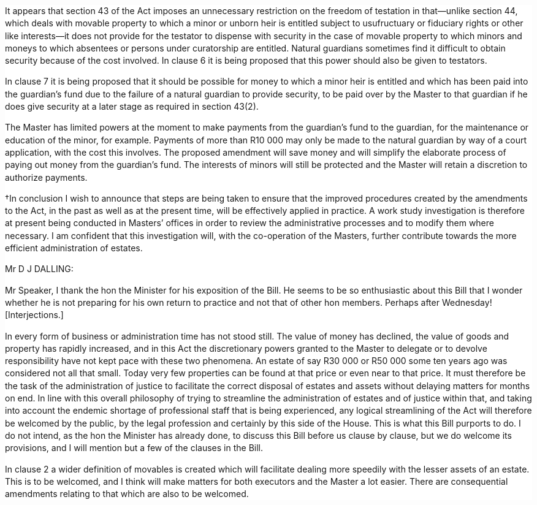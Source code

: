 <p>It appears that section 43 of the Act imposes an unnecessary restriction on the freedom of testation in that&#x2014;unlike section 44, which deals with movable property to which a minor or unborn heir is entitled subject to usufructuary or fiduciary rights or other like interests&#x2014;it does not provide for the testator to dispense with security in the case of movable property to which minors and moneys to which absentees or persons under curatorship are entitled. Natural guardians sometimes find it difficult to obtain security because of the cost involved. In clause 6 it is being proposed that this power should also be given to testators.</p>

<p>In clause 7 it is being proposed that it should be possible for money to which a minor heir is entitled and which has been paid into the guardian&#x2019;s fund due to the failure of a natural guardian to provide security, to be paid over by the Master to that guardian if he does give security at a later stage as required in section 43(2).</p>

<p>The Master has limited powers at the moment to make payments from the guardian&#x2019;s fund to the guardian, for the maintenance or education of the minor, for example. Payments of more than R10 000 may only be made to the natural guardian by way of a court application, with the cost this involves. The proposed amendment will save money and will simplify the elaborate process of paying out money from the guardian&#x2019;s fund. The interests of minors will still be protected and the Master will retain a discretion to authorize payments.</p>

<p>&#x2020;In conclusion I wish to announce that steps are being taken to ensure that the improved procedures created by the amendments to the Act, in the past as well as at the present time, will be effectively applied in practice. A work study investigation is therefore at present being conducted in Masters&#x2019; offices in order to review the administrative processes and to modify them where necessary. I am confident that this investigation will, with the co-operation of the Masters, further contribute towards the more efficient administration of estates.</p>

</speech>

<speech by="#dalling">

<from>Mr <person refersTo="hansard_za">D J DALLING</person>:</from>

<p>Mr Speaker, I thank the hon the Minister for his exposition of the Bill. He seems to be so enthusiastic about this Bill that I wonder whether he is not preparing for his own return to practice and not that of other hon members. Perhaps after Wednesday! [Interjections.]</p>

<p>In every form of business or administration time has not stood still. The value of money has declined, the value of goods and property has rapidly increased, and in this Act the discretionary powers granted to the Master to delegate or to devolve responsibility have not kept pace with these two phenomena. An estate of say R30 000 or R50 000 some ten years ago was considered not all that small. Today very few properties can be found at that price or even near to that price. It must therefore be the task of the administration of justice to facilitate the correct disposal of estates and assets without delaying matters for months on end. In line with this overall philosophy of trying to streamline the administration of estates and of justice within that, and taking into account the endemic shortage of professional staff that is being experienced, any logical streamlining of the Act will therefore be welcomed by the public, by the legal profession and certainly by this side of the House. This is what this Bill purports to do. I do not intend, as the hon the Minister has already done, to discuss this Bill before us clause by clause, but we do welcome its provisions, and I will mention but a few of the clauses in the Bill.</p>

<p>In clause 2 a wider definition of movables is created which will facilitate dealing more speedily with the lesser assets of an estate. This is to be welcomed, and I think will make matters for both executors and the Master a lot easier. There are consequential amendments relating to that which are also to be welcomed.</p>
